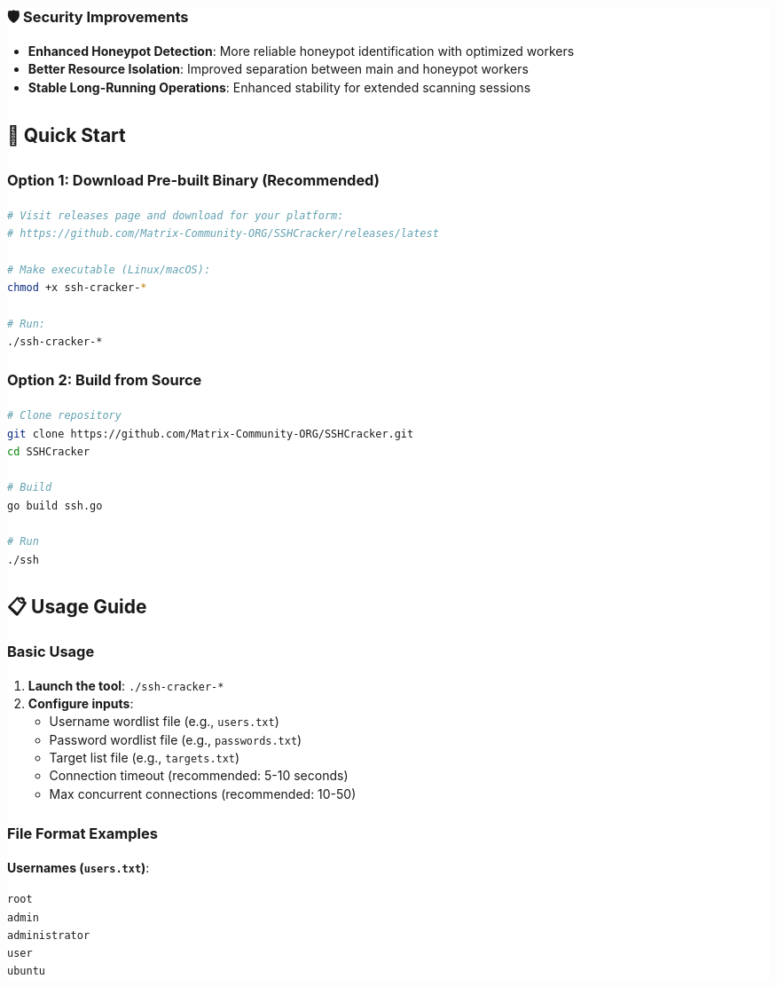 ### 🛡️ Security Improvements
- **Enhanced Honeypot Detection**: More reliable honeypot identification with optimized workers
- **Better Resource Isolation**: Improved separation between main and honeypot workers
- **Stable Long-Running Operations**: Enhanced stability for extended scanning sessions

## 🚀 Quick Start

### Option 1: Download Pre-built Binary (Recommended)
```bash
# Visit releases page and download for your platform:
# https://github.com/Matrix-Community-ORG/SSHCracker/releases/latest

# Make executable (Linux/macOS):
chmod +x ssh-cracker-*

# Run:
./ssh-cracker-*
```

### Option 2: Build from Source
```bash
# Clone repository
git clone https://github.com/Matrix-Community-ORG/SSHCracker.git
cd SSHCracker

# Build
go build ssh.go

# Run
./ssh
```

## 📋 Usage Guide

### Basic Usage
1. **Launch the tool**: `./ssh-cracker-*`
2. **Configure inputs**:
   - Username wordlist file (e.g., `users.txt`)
   - Password wordlist file (e.g., `passwords.txt`)
   - Target list file (e.g., `targets.txt`)
   - Connection timeout (recommended: 5-10 seconds)
   - Max concurrent connections (recommended: 10-50)

### File Format Examples

**Usernames (`users.txt`)**:
```
root
admin
administrator
user
ubuntu
```
